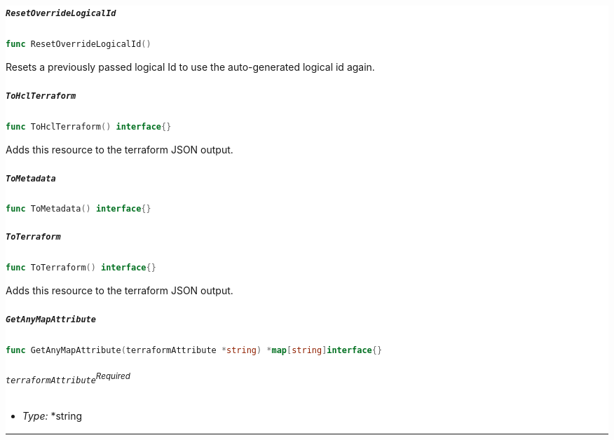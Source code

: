 
##### `ResetOverrideLogicalId` <a name="ResetOverrideLogicalId" id="@cdktf/provider-opentelekomcloud.dataOpentelekomcloudRmsPolicyDefinitionsV1.DataOpentelekomcloudRmsPolicyDefinitionsV1.resetOverrideLogicalId"></a>

```go
func ResetOverrideLogicalId()
```

Resets a previously passed logical Id to use the auto-generated logical id again.

##### `ToHclTerraform` <a name="ToHclTerraform" id="@cdktf/provider-opentelekomcloud.dataOpentelekomcloudRmsPolicyDefinitionsV1.DataOpentelekomcloudRmsPolicyDefinitionsV1.toHclTerraform"></a>

```go
func ToHclTerraform() interface{}
```

Adds this resource to the terraform JSON output.

##### `ToMetadata` <a name="ToMetadata" id="@cdktf/provider-opentelekomcloud.dataOpentelekomcloudRmsPolicyDefinitionsV1.DataOpentelekomcloudRmsPolicyDefinitionsV1.toMetadata"></a>

```go
func ToMetadata() interface{}
```

##### `ToTerraform` <a name="ToTerraform" id="@cdktf/provider-opentelekomcloud.dataOpentelekomcloudRmsPolicyDefinitionsV1.DataOpentelekomcloudRmsPolicyDefinitionsV1.toTerraform"></a>

```go
func ToTerraform() interface{}
```

Adds this resource to the terraform JSON output.

##### `GetAnyMapAttribute` <a name="GetAnyMapAttribute" id="@cdktf/provider-opentelekomcloud.dataOpentelekomcloudRmsPolicyDefinitionsV1.DataOpentelekomcloudRmsPolicyDefinitionsV1.getAnyMapAttribute"></a>

```go
func GetAnyMapAttribute(terraformAttribute *string) *map[string]interface{}
```

###### `terraformAttribute`<sup>Required</sup> <a name="terraformAttribute" id="@cdktf/provider-opentelekomcloud.dataOpentelekomcloudRmsPolicyDefinitionsV1.DataOpentelekomcloudRmsPolicyDefinitionsV1.getAnyMapAttribute.parameter.terraformAttribute"></a>

- *Type:* *string

---